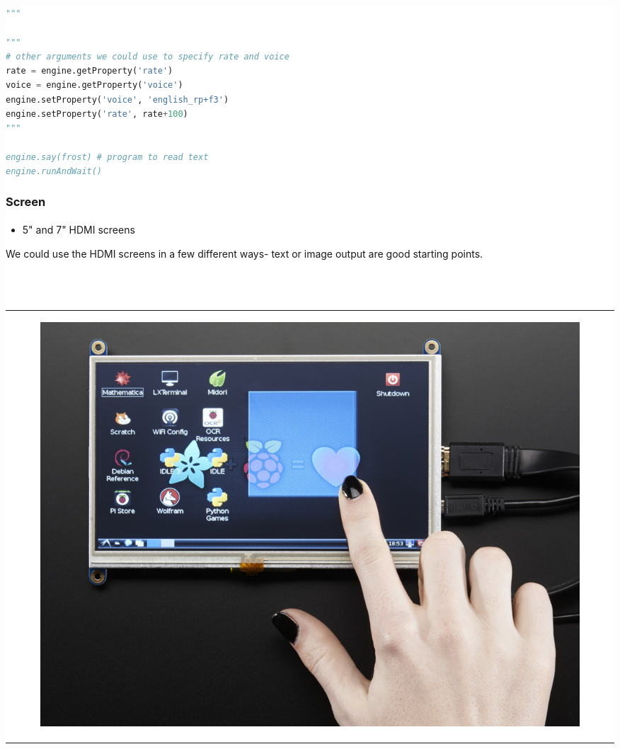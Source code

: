 ```Python
"""

"""
# other arguments we could use to specify rate and voice
rate = engine.getProperty('rate')
voice = engine.getProperty('voice')
engine.setProperty('voice', 'english_rp+f3')
engine.setProperty('rate', rate+100)
"""

engine.say(frost) # program to read text
engine.runAndWait()
```

### Screen

- 5" and 7" HDMI screens

We could use the HDMI screens in a few different ways- text or image output are good starting points.

<br>
<br>
<table><tr>
<td><p align="center"><img src="https://github.com/kwaldenphd/poemBot/blob/master/images/inventory/2407-12.jpg?raw=true" width=90%></p></td>